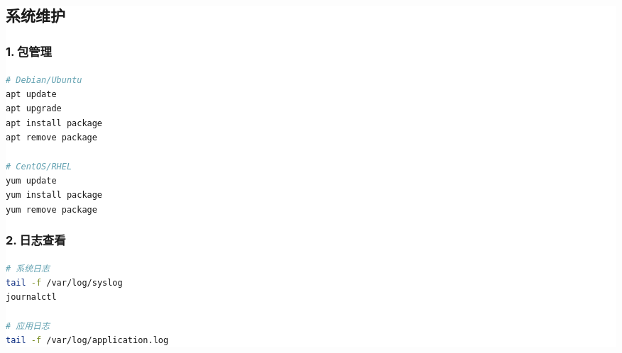 ## 系统维护

### 1. 包管理
```bash
# Debian/Ubuntu
apt update
apt upgrade
apt install package
apt remove package

# CentOS/RHEL
yum update
yum install package
yum remove package
```

### 2. 日志查看
```bash
# 系统日志
tail -f /var/log/syslog
journalctl

# 应用日志
tail -f /var/log/application.log
``` 
